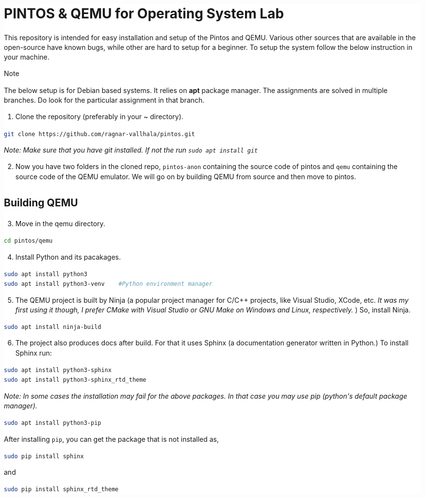 # PINTOS & QEMU for Operating System Lab

This repository is intended for easy installation and setup of the Pintos and QEMU. Various other sources that are available in the open-source have known bugs, while other are hard to setup for a beginner. To setup the system follow the below instruction in your machine.

> [!NOTE]
> The below setup is for Debian based systems. It relies on **apt** package manager.
> The assignments are solved in multiple branches. Do look for the particular assignment in that branch.

1. Clone the repository (preferably in your ~ directory).
``` bash
git clone https://github.com/ragnar-vallhala/pintos.git
```
*Note: Make sure that you have git installed. If not the run `sudo apt install git`*

2. Now you have two folders in the cloned repo, `pintos-anon` containing the source code of pintos and `qemu` containing the source code of the QEMU emulator. We will go on by building QEMU from source and then move to pintos.

## Building QEMU

3. Move in the qemu directory.
``` bash
cd pintos/qemu
```

4. Install Python and its pacakages.
```bash
sudo apt install python3
sudo apt install python3-venv    #Python environment manager
```

5. The QEMU project is built by Ninja (a popular project manager for C/C++ projects, like Visual Studio, XCode, etc. *It was my first using it though, I prefer CMake with Visual Studio or GNU Make on Windows and Linux, respectively.* ) So, install Ninja.
```bash
sudo apt install ninja-build
```
6. The project also produces docs after build. For that it uses Sphinx (a documentation generator written in Python.) To install Sphinx run:
```bash
sudo apt install python3-sphinx
sudo apt install python3-sphinx_rtd_theme
```
*Note: In some cases the installation may fail for the above packages. In that case you may use pip (python's default package manager).*

```bash
sudo apt install python3-pip
```

After installing `pip`, you can get the package that is not installed as,
```bash
sudo pip install sphinx
```
and 
```bash
sudo pip install sphinx_rtd_theme
```
